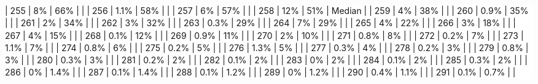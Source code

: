 | 255 | 8% | 66% |  |
| 256 | 1.1% | 58% |  |
| 257 | 6% | 57% |  |
| 258 | 12% | 51% | Median |
| 259 | 4% | 38% |  |
| 260 | 0.9% | 35% |  |
| 261 | 2% | 34% |  |
| 262 | 3% | 32% |  |
| 263 | 0.3% | 29% |  |
| 264 | 7% | 29% |  |
| 265 | 4% | 22% |  |
| 266 | 3% | 18% |  |
| 267 | 4% | 15% |  |
| 268 | 0.1% | 12% |  |
| 269 | 0.9% | 11% |  |
| 270 | 2% | 10% |  |
| 271 | 0.8% | 8% |  |
| 272 | 0.2% | 7% |  |
| 273 | 1.1% | 7% |  |
| 274 | 0.8% | 6% |  |
| 275 | 0.2% | 5% |  |
| 276 | 1.3% | 5% |  |
| 277 | 0.3% | 4% |  |
| 278 | 0.2% | 3% |  |
| 279 | 0.8% | 3% |  |
| 280 | 0.3% | 3% |  |
| 281 | 0.2% | 2% |  |
| 282 | 0.1% | 2% |  |
| 283 | 0% | 2% |  |
| 284 | 0.1% | 2% |  |
| 285 | 0.3% | 2% |  |
| 286 | 0% | 1.4% |  |
| 287 | 0.1% | 1.4% |  |
| 288 | 0.1% | 1.2% |  |
| 289 | 0% | 1.2% |  |
| 290 | 0.4% | 1.1% |  |
| 291 | 0.1% | 0.7% |  |